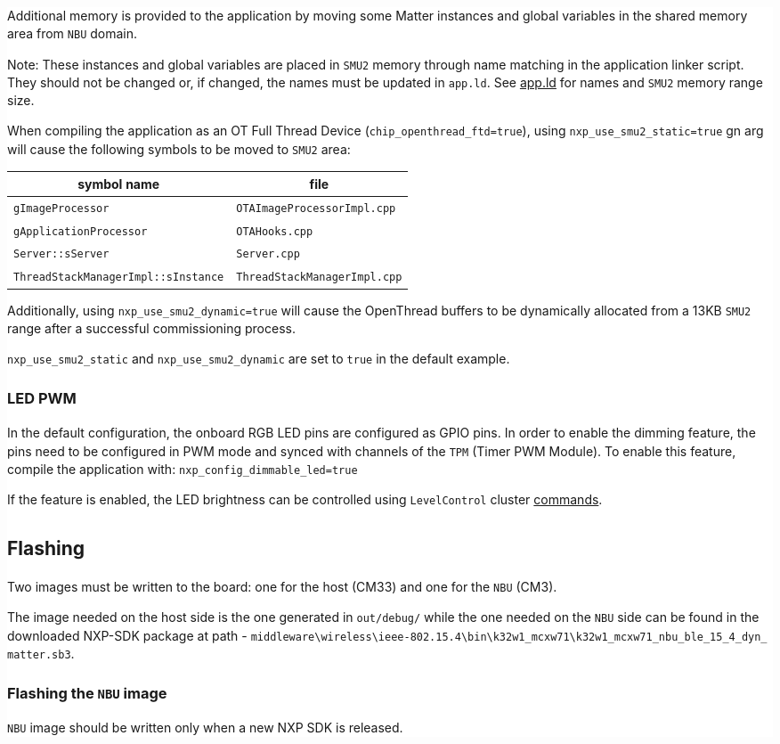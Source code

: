 Additional memory is provided to the application by moving some Matter instances
and global variables in the shared memory area from `NBU` domain.

Note: These instances and global variables are placed in `SMU2` memory through
name matching in the application linker script. They should not be changed or,
if changed, the names must be updated in `app.ld`. See
[app.ld](../../../platform/nxp/mcxw71/app/ldscripts/app.ld) for names and
`SMU2` memory range size.

When compiling the application as an OT Full Thread Device
(`chip_openthread_ftd=true`), using `nxp_use_smu2_static=true` gn arg will cause
the following symbols to be moved to `SMU2` area:

| symbol name                         | file                         |
| ----------------------------------- | ---------------------------- |
| `gImageProcessor`                   | `OTAImageProcessorImpl.cpp`  |
| `gApplicationProcessor`             | `OTAHooks.cpp`               |
| `Server::sServer`                   | `Server.cpp`                 |
| `ThreadStackManagerImpl::sInstance` | `ThreadStackManagerImpl.cpp` |

Additionally, using `nxp_use_smu2_dynamic=true` will cause the OpenThread
buffers to be dynamically allocated from a 13KB `SMU2` range after a successful
commissioning process.

`nxp_use_smu2_static` and `nxp_use_smu2_dynamic` are set to `true` in the
default example.

### LED PWM

In the default configuration, the onboard RGB LED pins are configured as GPIO
pins. In order to enable the dimming feature, the pins need to be configured in
PWM mode and synced with channels of the `TPM` (Timer PWM Module). To enable
this feature, compile the application with: `nxp_config_dimmable_led=true`

If the feature is enabled, the LED brightness can be controlled using
`LevelControl` cluster
[commands](../../../../docs/development_controllers/chip-tool/chip_tool_guide.md#step-7-control-application-data-model-clusters).

## Flashing

Two images must be written to the board: one for the host (CM33) and one for the
`NBU` (CM3).

The image needed on the host side is the one generated in `out/debug/` while the
one needed on the `NBU` side can be found in the downloaded NXP-SDK package at
path -
`middleware\wireless\ieee-802.15.4\bin\k32w1_mcxw71\k32w1_mcxw71_nbu_ble_15_4_dyn_matter.sb3`.

### Flashing the `NBU` image

`NBU` image should be written only when a new NXP SDK is released.
